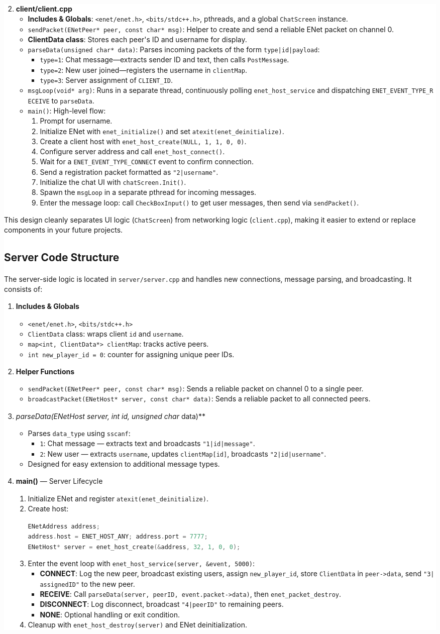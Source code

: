 2. **client/client.cpp**
   - **Includes & Globals**: `<enet/enet.h>`, `<bits/stdc++.h>`, pthreads, and a global `ChatScreen` instance.
   - `sendPacket(ENetPeer* peer, const char* msg)`: Helper to create and send a reliable ENet packet on channel 0.
   - **ClientData class**: Stores each peer's ID and username for display.
   - `parseData(unsigned char* data)`: Parses incoming packets of the form `type|id|payload`:
     - `type=1`: Chat message—extracts sender ID and text, then calls `PostMessage`.
     - `type=2`: New user joined—registers the username in `clientMap`.
     - `type=3`: Server assignment of `CLIENT_ID`.
   - `msgLoop(void* arg)`: Runs in a separate thread, continuously polling `enet_host_service` and dispatching `ENET_EVENT_TYPE_RECEIVE` to `parseData`.
   - `main()`: High-level flow:
     1. Prompt for username.
     2. Initialize ENet with `enet_initialize()` and set `atexit(enet_deinitialize)`.
     3. Create a client host with `enet_host_create(NULL, 1, 1, 0, 0)`.
     4. Configure server address and call `enet_host_connect()`.
     5. Wait for a `ENET_EVENT_TYPE_CONNECT` event to confirm connection.
     6. Send a registration packet formatted as `"2|username"`.
     7. Initialize the chat UI with `chatScreen.Init()`.
     8. Spawn the `msgLoop` in a separate pthread for incoming messages.
     9. Enter the message loop: call `CheckBoxInput()` to get user messages, then send via `sendPacket()`.

This design cleanly separates UI logic (`ChatScreen`) from networking logic (`client.cpp`), making it easier to extend or replace components in your future projects. 

## Server Code Structure

The server-side logic is located in `server/server.cpp` and handles new connections, message parsing, and broadcasting. It consists of:

1. **Includes & Globals**
   - `<enet/enet.h>`, `<bits/stdc++.h>`
   - `ClientData` class: wraps client `id` and `username`.
   - `map<int, ClientData*> clientMap`: tracks active peers.
   - `int new_player_id = 0`: counter for assigning unique peer IDs.

2. **Helper Functions**
   - `sendPacket(ENetPeer* peer, const char* msg)`: Sends a reliable packet on channel 0 to a single peer.
   - `broadcastPacket(ENetHost* server, const char* data)`: Sends a reliable packet to all connected peers.

3. **parseData(ENetHost* server, int id, unsigned char* data)**
   - Parses `data_type` using `sscanf`:
     - `1`: Chat message — extracts text and broadcasts `"1|id|message"`.
     - `2`: New user — extracts `username`, updates `clientMap[id]`, broadcasts `"2|id|username"`.
   - Designed for easy extension to additional message types.

4. **main()** — Server Lifecycle
   1. Initialize ENet and register `atexit(enet_deinitialize)`.
   2. Create host:
      ```cpp
      ENetAddress address;
      address.host = ENET_HOST_ANY; address.port = 7777;
      ENetHost* server = enet_host_create(&address, 32, 1, 0, 0);
      ```
   3. Enter the event loop with `enet_host_service(server, &event, 5000)`:
      - **CONNECT**: Log the new peer, broadcast existing users, assign `new_player_id`, store `ClientData` in `peer->data`, send `"3|assignedID"` to the new peer.
      - **RECEIVE**: Call `parseData(server, peerID, event.packet->data)`, then `enet_packet_destroy`.
      - **DISCONNECT**: Log disconnect, broadcast `"4|peerID"` to remaining peers.
      - **NONE**: Optional handling or exit condition.
   4. Cleanup with `enet_host_destroy(server)` and ENet deinitialization.
